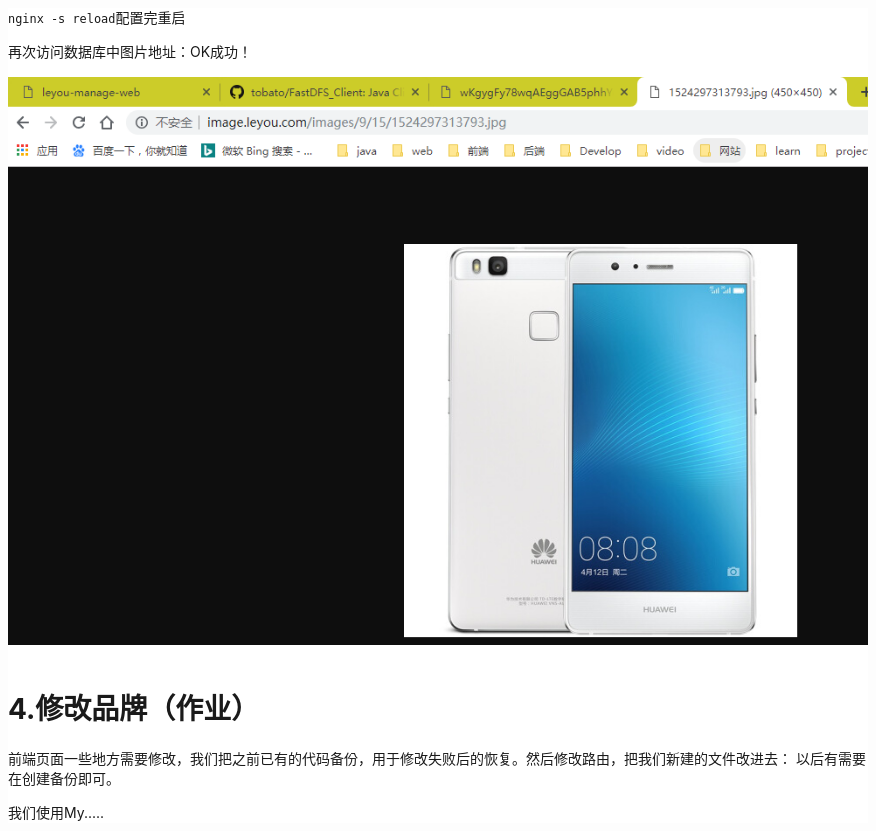 ```nginx
```

`nginx -s reload`配置完重启

再次访问数据库中图片地址：OK成功！

 ![1555839157785](assets/1555839157785.png)









# 4.修改品牌（作业）

前端页面一些地方需要修改，我们把之前已有的代码备份，用于修改失败后的恢复。然后修改路由，把我们新建的文件改进去： 以后有需要在创建备份即可。

我们使用My.....

